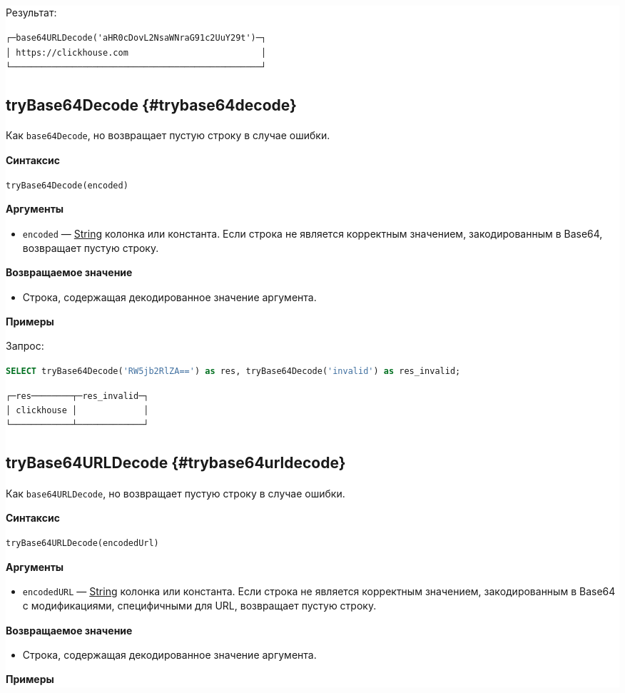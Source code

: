 Результат:

```result
┌─base64URLDecode('aHR0cDovL2NsaWNraG91c2UuY29t')─┐
│ https://clickhouse.com                          │
└─────────────────────────────────────────────────┘
```
## tryBase64Decode {#trybase64decode}

Как `base64Decode`, но возвращает пустую строку в случае ошибки.

**Синтаксис**

```sql
tryBase64Decode(encoded)
```

**Аргументы**

- `encoded` — [String](../data-types/string.md) колонка или константа. Если строка не является корректным значением, закодированным в Base64, возвращает пустую строку.

**Возвращаемое значение**

- Строка, содержащая декодированное значение аргумента.

**Примеры**

Запрос:

```sql
SELECT tryBase64Decode('RW5jb2RlZA==') as res, tryBase64Decode('invalid') as res_invalid;
```

```response
┌─res────────┬─res_invalid─┐
│ clickhouse │             │
└────────────┴─────────────┘
```
## tryBase64URLDecode {#trybase64urldecode}

Как `base64URLDecode`, но возвращает пустую строку в случае ошибки.

**Синтаксис**

```sql
tryBase64URLDecode(encodedUrl)
```

**Аргументы**

- `encodedURL` — [String](../data-types/string.md) колонка или константа. Если строка не является корректным значением, закодированным в Base64 с модификациями, специфичными для URL, возвращает пустую строку.

**Возвращаемое значение**

- Строка, содержащая декодированное значение аргумента.

**Примеры**
